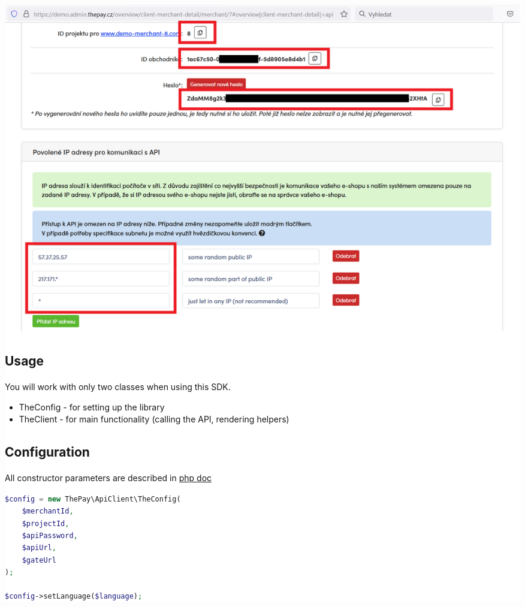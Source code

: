 ![](../doc/img/the-admin-credentials.png)

## Usage

You will work with only two classes when using this SDK.
- TheConfig - for setting up the library
- TheClient - for main functionality (calling the API, rendering helpers)

## Configuration

All constructor parameters are described in [php doc](../src/TheConfig.php)

```php
$config = new ThePay\ApiClient\TheConfig(
    $merchantId,
    $projectId,
    $apiPassword,
    $apiUrl,
    $gateUrl
);

$config->setLanguage($language);
```
